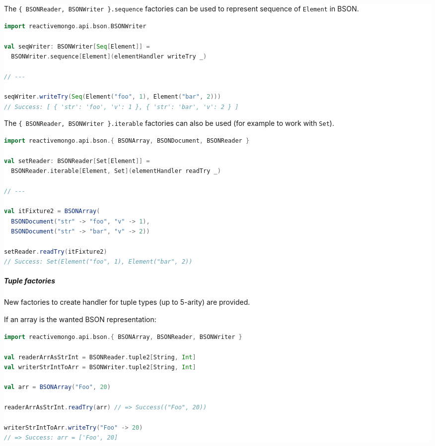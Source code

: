
The `{ BSONReader, BSONWriter }.sequence` factories can be used to represent sequence of `Element` in BSON.

```scala
import reactivemongo.api.bson.BSONWriter

val seqWriter: BSONWriter[Seq[Element]] =
  BSONWriter.sequence[Element](elementHandler writeTry _)

// ---

seqWriter.writeTry(Seq(Element("foo", 1), Element("bar", 2)))
// Success: [ { 'str': 'foo', 'v': 1 }, { 'str': 'bar', 'v': 2 } ]
```


The `{ BSONReader, BSONWriter }.iterable` factories can also be used (for example to work with `Set`).

```scala
import reactivemongo.api.bson.{ BSONArray, BSONDocument, BSONReader }

val setReader: BSONReader[Set[Element]] =
  BSONReader.iterable[Element, Set](elementHandler readTry _)

// ---

val itFixture2 = BSONArray(
  BSONDocument("str" -> "foo", "v" -> 1),
  BSONDocument("str" -> "bar", "v" -> 2))

setReader.readTry(itFixture2)
// Success: Set(Element("foo", 1), Element("bar", 2))
```

##### Tuple factories

New factories to create handler for tuple types (up to 5-arity) are provided.

If an array is the wanted BSON representation:

```scala
import reactivemongo.api.bson.{ BSONArray, BSONReader, BSONWriter }

val readerArrAsStrInt = BSONReader.tuple2[String, Int]
val writerStrIntToArr = BSONWriter.tuple2[String, Int]

val arr = BSONArray("Foo", 20)

readerArrAsStrInt.readTry(arr) // => Success(("Foo", 20))

writerStrIntToArr.writeTry("Foo" -> 20)
// => Success: arr = ['Foo', 20]
```
